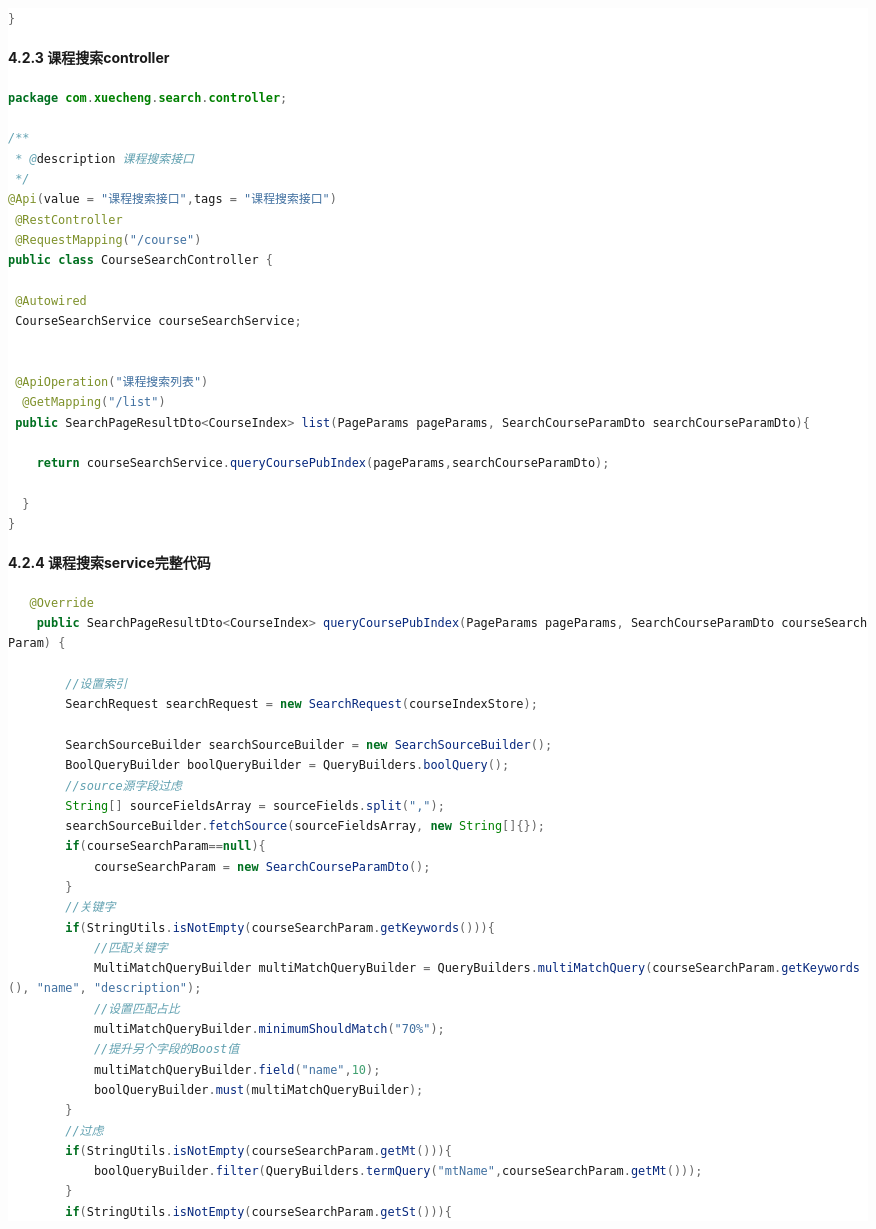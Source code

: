 ```java
}
```

#### 4.2.3 课程搜索controller

```java
package com.xuecheng.search.controller;

/**
 * @description 课程搜索接口
 */
@Api(value = "课程搜索接口",tags = "课程搜索接口")
 @RestController
 @RequestMapping("/course")
public class CourseSearchController {

 @Autowired
 CourseSearchService courseSearchService;


 @ApiOperation("课程搜索列表")
  @GetMapping("/list")
 public SearchPageResultDto<CourseIndex> list(PageParams pageParams, SearchCourseParamDto searchCourseParamDto){

    return courseSearchService.queryCoursePubIndex(pageParams,searchCourseParamDto);
   
  }
}
```

#### 4.2.4 课程搜索service完整代码

```java
   @Override
    public SearchPageResultDto<CourseIndex> queryCoursePubIndex(PageParams pageParams, SearchCourseParamDto courseSearchParam) {

        //设置索引
        SearchRequest searchRequest = new SearchRequest(courseIndexStore);

        SearchSourceBuilder searchSourceBuilder = new SearchSourceBuilder();
        BoolQueryBuilder boolQueryBuilder = QueryBuilders.boolQuery();
        //source源字段过虑
        String[] sourceFieldsArray = sourceFields.split(",");
        searchSourceBuilder.fetchSource(sourceFieldsArray, new String[]{});
        if(courseSearchParam==null){
            courseSearchParam = new SearchCourseParamDto();
        }
        //关键字
        if(StringUtils.isNotEmpty(courseSearchParam.getKeywords())){
            //匹配关键字
            MultiMatchQueryBuilder multiMatchQueryBuilder = QueryBuilders.multiMatchQuery(courseSearchParam.getKeywords(), "name", "description");
            //设置匹配占比
            multiMatchQueryBuilder.minimumShouldMatch("70%");
            //提升另个字段的Boost值
            multiMatchQueryBuilder.field("name",10);
            boolQueryBuilder.must(multiMatchQueryBuilder);
        }
        //过虑
        if(StringUtils.isNotEmpty(courseSearchParam.getMt())){
            boolQueryBuilder.filter(QueryBuilders.termQuery("mtName",courseSearchParam.getMt()));
        }
        if(StringUtils.isNotEmpty(courseSearchParam.getSt())){
```